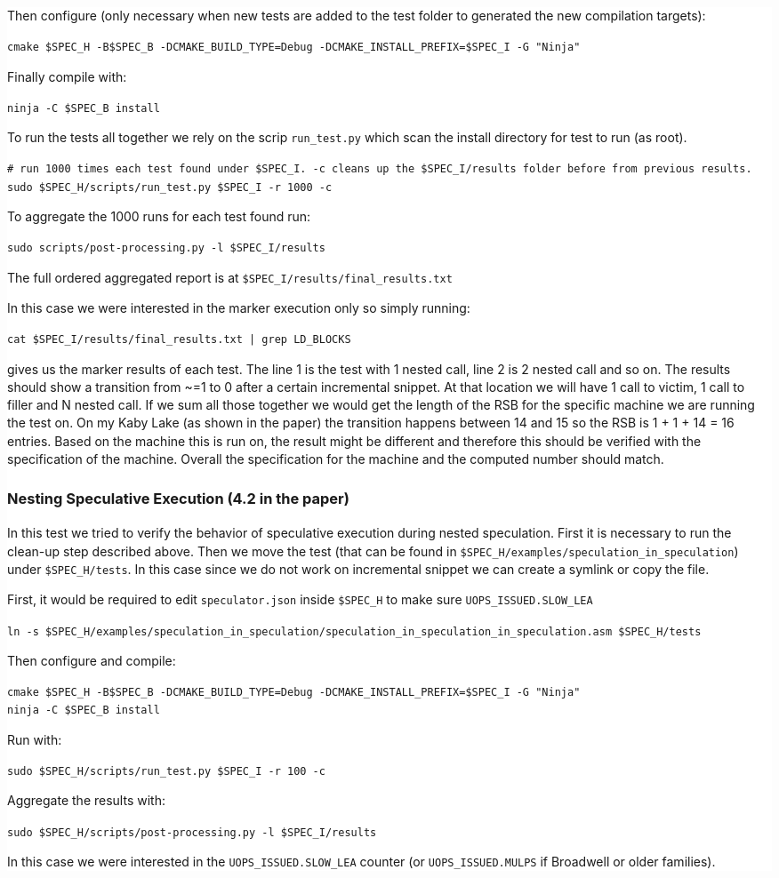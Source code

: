 Then configure (only necessary when new tests are added to the test folder to generated the new compilation targets):
```
cmake $SPEC_H -B$SPEC_B -DCMAKE_BUILD_TYPE=Debug -DCMAKE_INSTALL_PREFIX=$SPEC_I -G "Ninja"
```
Finally compile with:
```
ninja -C $SPEC_B install
```

To run the tests all together we rely on the scrip `run_test.py` which scan the install directory for test to run (as root).
```
# run 1000 times each test found under $SPEC_I. -c cleans up the $SPEC_I/results folder before from previous results.
sudo $SPEC_H/scripts/run_test.py $SPEC_I -r 1000 -c
```

To aggregate the 1000 runs for each test found run:
```
sudo scripts/post-processing.py -l $SPEC_I/results
```
The full ordered aggregated report is at `$SPEC_I/results/final_results.txt`

In this case we were interested in the marker execution only so simply running:
```
cat $SPEC_I/results/final_results.txt | grep LD_BLOCKS
```
gives us the marker results of each test. The line 1 is the test with 1 nested call, line 2 is 2 nested call and so on.
The results should show a transition from ~=1 to 0 after a certain incremental snippet.
At that location we will have 1 call to victim, 1 call to filler and N nested call.
If we sum all those together we would get the length of the RSB for the specific machine we are running the test on.
On my Kaby Lake (as shown in the paper) the transition happens between 14 and 15 so the RSB is 1 + 1 + 14 = 16 entries.
Based on the machine this is run on, the result might be different and therefore this should be verified with the specification of the machine.
Overall the specification for the machine and the computed number should match.

### Nesting Speculative Execution (4.2 in the paper)
In this test we tried to verify the behavior of speculative execution during nested speculation.
First it is necessary to run the clean-up step described above.
Then we move the test (that can be found in `$SPEC_H/examples/speculation_in_speculation`) under `$SPEC_H/tests`.
In this case since we do not work on incremental snippet we can create a symlink or copy the file.

First, it would be required to edit `speculator.json` inside `$SPEC_H` to make sure `UOPS_ISSUED.SLOW_LEA`

```
ln -s $SPEC_H/examples/speculation_in_speculation/speculation_in_speculation_in_speculation.asm $SPEC_H/tests
```
Then configure and compile:
```
cmake $SPEC_H -B$SPEC_B -DCMAKE_BUILD_TYPE=Debug -DCMAKE_INSTALL_PREFIX=$SPEC_I -G "Ninja"
ninja -C $SPEC_B install
```
Run with:
```
sudo $SPEC_H/scripts/run_test.py $SPEC_I -r 100 -c
```
Aggregate the results with:
```
sudo $SPEC_H/scripts/post-processing.py -l $SPEC_I/results
```
In this case we were interested in the `UOPS_ISSUED.SLOW_LEA` counter (or `UOPS_ISSUED.MULPS` if Broadwell or older families).
